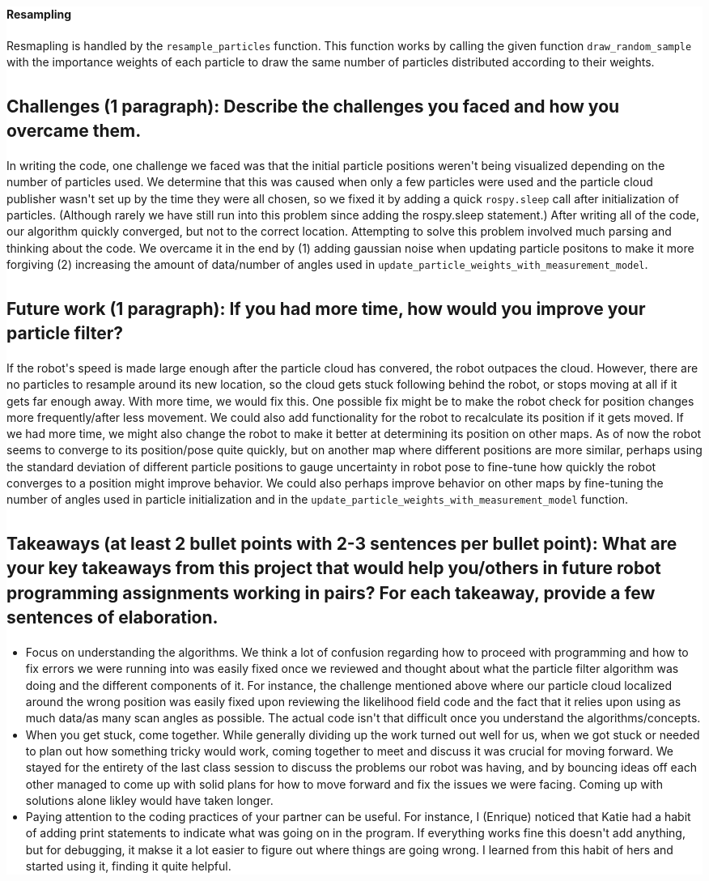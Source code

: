 #### Resampling
Resmapling is handled by the `resample_particles` function. This function works by calling the given function `draw_random_sample` with the importance weights of each particle to draw the same number of particles distributed according to their weights.

## Challenges (1 paragraph): Describe the challenges you faced and how you overcame them.
In writing the code, one challenge we faced was that the initial particle positions weren't being visualized depending on the number of particles used. We determine that this was caused when only a few particles were used and the particle cloud publisher wasn't set up by the time they were all chosen, so we fixed it by adding a quick `rospy.sleep` call after initialization of particles. (Although rarely we have still run into this problem since adding the rospy.sleep statement.) After writing all of the code, our algorithm quickly converged, but not to the correct location. Attempting to solve this problem involved much parsing and thinking about the code. We overcame it in the end by (1) adding gaussian noise when updating particle positons to make it more forgiving (2) increasing the amount of data/number of angles used in `update_particle_weights_with_measurement_model`. 

## Future work (1 paragraph): If you had more time, how would you improve your particle filter?
If the robot's speed is made large enough after the particle cloud has convered, the robot outpaces the cloud. However, there are no particles to resample around its new location, so the cloud gets stuck following behind the robot, or stops moving at all if it gets far enough away. With more time, we would fix this. One possible fix might be to make the robot check for position changes more frequently/after less movement. We could also add functionality for the robot to recalculate its position if it gets moved. If we had more time, we might also change the robot to make it better at determining its position on other maps. As of now the robot seems to converge to its position/pose quite quickly, but on another map where different positions are more similar, perhaps using the standard deviation of different particle positions to gauge uncertainty in robot pose to fine-tune how quickly the robot converges to a position might improve behavior. We could also perhaps improve behavior on other maps by fine-tuning the number of angles used in particle initialization and in the `update_particle_weights_with_measurement_model` function. 

## Takeaways (at least 2 bullet points with 2-3 sentences per bullet point): What are your key takeaways from this project that would help you/others in future robot programming assignments working in pairs? For each takeaway, provide a few sentences of elaboration.
- Focus on understanding the algorithms. We think a lot of confusion regarding how to proceed with programming and how to fix errors we were running into was easily fixed once we reviewed and thought about what the particle filter algorithm was doing and the different components of it. For instance, the challenge mentioned above where our particle cloud localized around the wrong position was easily fixed upon reviewing the likelihood field code and the fact that it relies upon using as much data/as many scan angles as possible. The actual code isn't that difficult once you understand the algorithms/concepts.
- When you get stuck, come together. While generally dividing up the work turned out well for us, when we got stuck or needed to plan out how something tricky would work, coming together to meet and discuss it was crucial for moving forward. We stayed for the entirety of the last class session to discuss the problems our robot was having, and by bouncing ideas off each other managed to come up with solid plans for how to move forward and fix the issues we were facing. Coming up with solutions alone likley would have taken longer.
- Paying attention to the coding practices of your partner can be useful. For instance, I (Enrique) noticed that Katie had a habit of adding print statements to indicate what was going on in the program. If everything works fine this doesn't add anything, but for debugging, it makse it a lot easier to figure out where things are going wrong. I learned from this habit of hers and started using it, finding it quite helpful.
